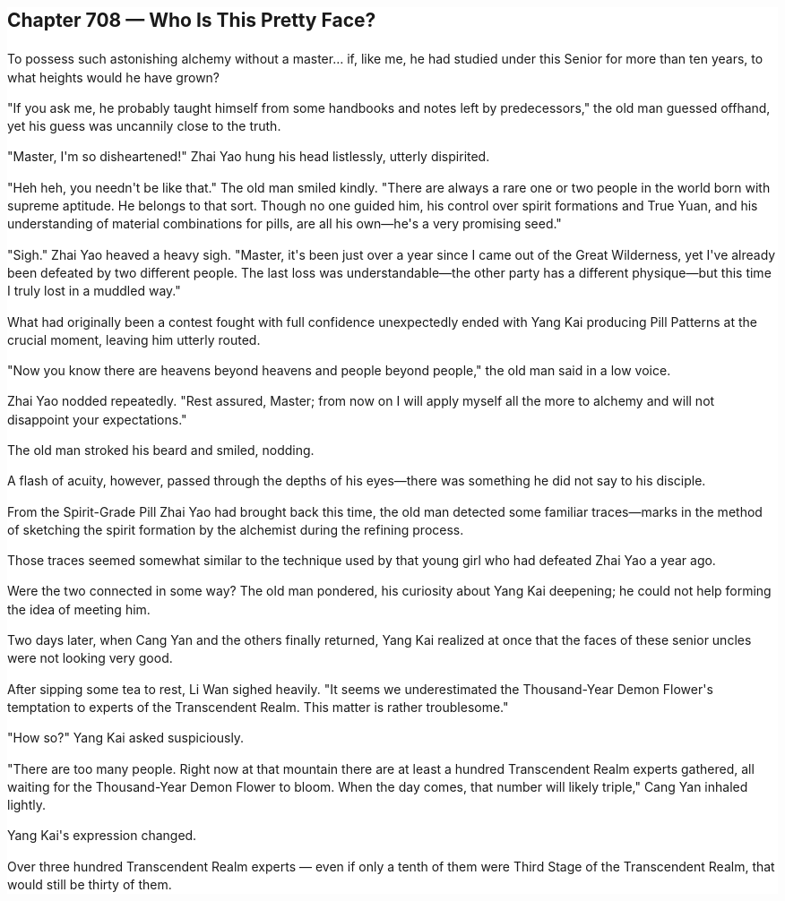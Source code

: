 ## Chapter 708 — Who Is This Pretty Face?

To possess such astonishing alchemy without a master… if, like me, he had studied under this Senior for more than ten years, to what heights would he have grown?

"If you ask me, he probably taught himself from some handbooks and notes left by predecessors," the old man guessed offhand, yet his guess was uncannily close to the truth.

"Master, I'm so disheartened!" Zhai Yao hung his head listlessly, utterly dispirited.

"Heh heh, you needn't be like that." The old man smiled kindly. "There are always a rare one or two people in the world born with supreme aptitude. He belongs to that sort. Though no one guided him, his control over spirit formations and True Yuan, and his understanding of material combinations for pills, are all his own—he's a very promising seed."

"Sigh." Zhai Yao heaved a heavy sigh. "Master, it's been just over a year since I came out of the Great Wilderness, yet I've already been defeated by two different people. The last loss was understandable—the other party has a different physique—but this time I truly lost in a muddled way."

What had originally been a contest fought with full confidence unexpectedly ended with Yang Kai producing Pill Patterns at the crucial moment, leaving him utterly routed.

"Now you know there are heavens beyond heavens and people beyond people," the old man said in a low voice.

Zhai Yao nodded repeatedly. "Rest assured, Master; from now on I will apply myself all the more to alchemy and will not disappoint your expectations."

The old man stroked his beard and smiled, nodding.

A flash of acuity, however, passed through the depths of his eyes—there was something he did not say to his disciple.

From the Spirit-Grade Pill Zhai Yao had brought back this time, the old man detected some familiar traces—marks in the method of sketching the spirit formation by the alchemist during the refining process.

Those traces seemed somewhat similar to the technique used by that young girl who had defeated Zhai Yao a year ago.

Were the two connected in some way? The old man pondered, his curiosity about Yang Kai deepening; he could not help forming the idea of meeting him.

Two days later, when Cang Yan and the others finally returned, Yang Kai realized at once that the faces of these senior uncles were not looking very good.

After sipping some tea to rest, Li Wan sighed heavily. "It seems we underestimated the Thousand-Year Demon Flower's temptation to experts of the Transcendent Realm. This matter is rather troublesome."

"How so?" Yang Kai asked suspiciously.

"There are too many people. Right now at that mountain there are at least a hundred Transcendent Realm experts gathered, all waiting for the Thousand-Year Demon Flower to bloom. When the day comes, that number will likely triple," Cang Yan inhaled lightly.

Yang Kai's expression changed.

Over three hundred Transcendent Realm experts — even if only a tenth of them were Third Stage of the Transcendent Realm, that would still be thirty of them.
